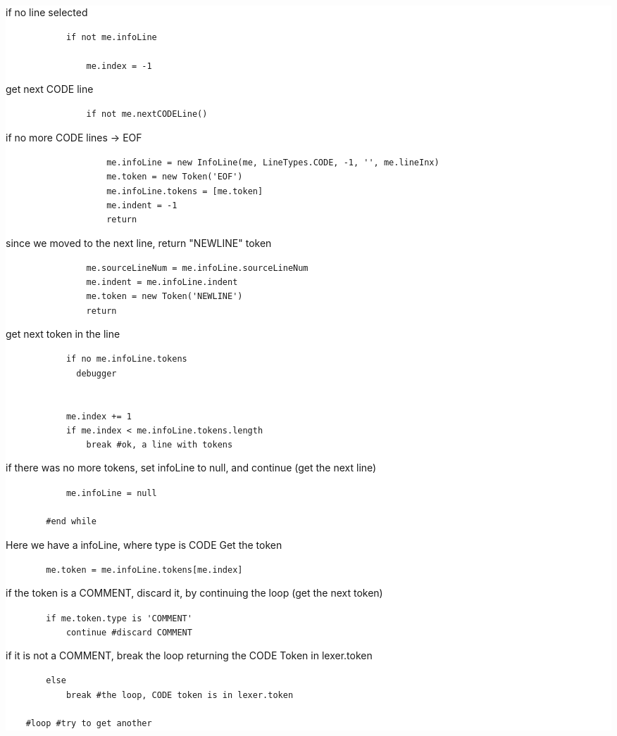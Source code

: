 if no line selected

                if not me.infoLine

                    me.index = -1

get next CODE line

                    if not me.nextCODELine()

if no more CODE lines -> EOF

                        me.infoLine = new InfoLine(me, LineTypes.CODE, -1, '', me.lineInx)
                        me.token = new Token('EOF')
                        me.infoLine.tokens = [me.token]
                        me.indent = -1
                        return

since we moved to the next line, return "NEWLINE" token

                    me.sourceLineNum = me.infoLine.sourceLineNum
                    me.indent = me.infoLine.indent
                    me.token = new Token('NEWLINE')
                    return

get next token in the line

                if no me.infoLine.tokens
                  debugger


                me.index += 1
                if me.index < me.infoLine.tokens.length
                    break #ok, a line with tokens

if there was no more tokens, set infoLine to null, 
and continue (get the next line)

                me.infoLine = null

            #end while

Here we have a infoLine, where type is CODE
Get the token

            me.token = me.infoLine.tokens[me.index]

if the token is a COMMENT, discard it, 
by continuing the loop (get the next token)

            if me.token.type is 'COMMENT'
                continue #discard COMMENT

if it is not a COMMENT, break the loop
returning the CODE Token in lexer.token

            else
                break #the loop, CODE token is in lexer.token

        #loop #try to get another

